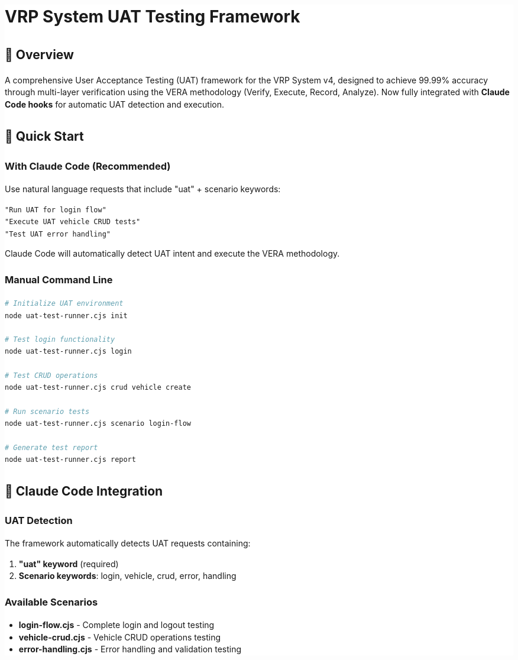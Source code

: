 # VRP System UAT Testing Framework

## 🎯 Overview

A comprehensive User Acceptance Testing (UAT) framework for the VRP System v4, designed to achieve 99.99% accuracy through multi-layer verification using the VERA methodology (Verify, Execute, Record, Analyze). Now fully integrated with **Claude Code hooks** for automatic UAT detection and execution.

## 🚀 Quick Start

### With Claude Code (Recommended)
Use natural language requests that include "uat" + scenario keywords:

```
"Run UAT for login flow"
"Execute UAT vehicle CRUD tests" 
"Test UAT error handling"
```

Claude Code will automatically detect UAT intent and execute the VERA methodology.

### Manual Command Line
```bash
# Initialize UAT environment
node uat-test-runner.cjs init

# Test login functionality
node uat-test-runner.cjs login

# Test CRUD operations
node uat-test-runner.cjs crud vehicle create

# Run scenario tests
node uat-test-runner.cjs scenario login-flow

# Generate test report
node uat-test-runner.cjs report
```

## 🔗 Claude Code Integration

### UAT Detection
The framework automatically detects UAT requests containing:
1. **"uat" keyword** (required)
2. **Scenario keywords**: login, vehicle, crud, error, handling

### Available Scenarios
- **login-flow.cjs** - Complete login and logout testing
- **vehicle-crud.cjs** - Vehicle CRUD operations testing
- **error-handling.cjs** - Error handling and validation testing

